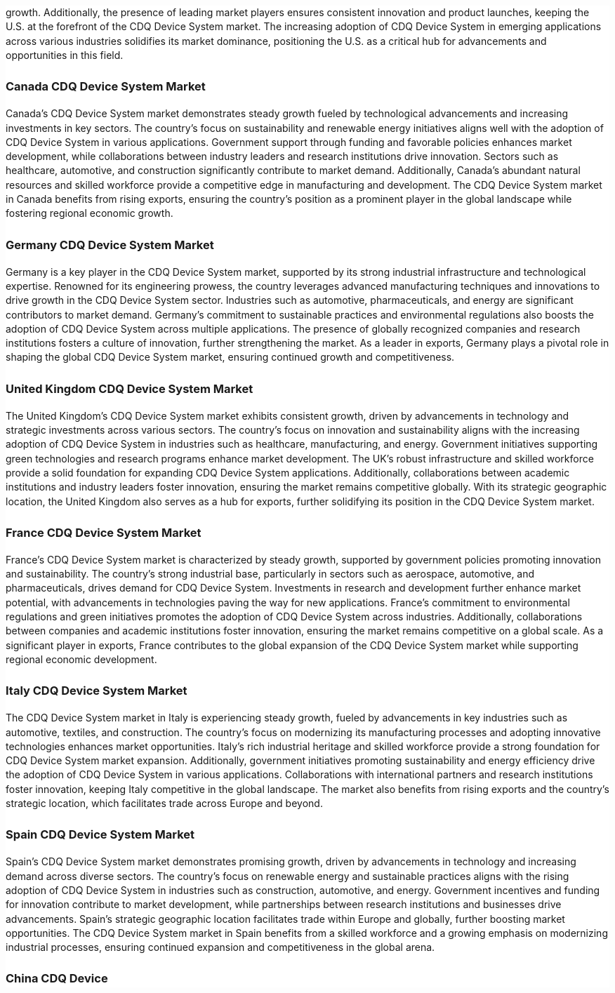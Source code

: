 growth. Additionally, the presence of leading market players ensures consistent innovation and product launches, keeping the U.S. at the forefront of the CDQ Device System market. The increasing adoption of CDQ Device System in emerging applications across various industries solidifies its market dominance, positioning the U.S. as a critical hub for advancements and opportunities in this field.</p><h3>Canada CDQ Device System Market</h3><p>Canada&rsquo;s CDQ Device System market demonstrates steady growth fueled by technological advancements and increasing investments in key sectors. The country&rsquo;s focus on sustainability and renewable energy initiatives aligns well with the adoption of CDQ Device System in various applications. Government support through funding and favorable policies enhances market development, while collaborations between industry leaders and research institutions drive innovation. Sectors such as healthcare, automotive, and construction significantly contribute to market demand. Additionally, Canada&rsquo;s abundant natural resources and skilled workforce provide a competitive edge in manufacturing and development. The CDQ Device System market in Canada benefits from rising exports, ensuring the country&rsquo;s position as a prominent player in the global landscape while fostering regional economic growth.</p><h3>Germany CDQ Device System Market</h3><p>Germany is a key player in the CDQ Device System market, supported by its strong industrial infrastructure and technological expertise. Renowned for its engineering prowess, the country leverages advanced manufacturing techniques and innovations to drive growth in the CDQ Device System sector. Industries such as automotive, pharmaceuticals, and energy are significant contributors to market demand. Germany&rsquo;s commitment to sustainable practices and environmental regulations also boosts the adoption of CDQ Device System across multiple applications. The presence of globally recognized companies and research institutions fosters a culture of innovation, further strengthening the market. As a leader in exports, Germany plays a pivotal role in shaping the global CDQ Device System market, ensuring continued growth and competitiveness.</p><h3>United Kingdom CDQ Device System Market</h3><p>The United Kingdom&rsquo;s CDQ Device System market exhibits consistent growth, driven by advancements in technology and strategic investments across various sectors. The country&rsquo;s focus on innovation and sustainability aligns with the increasing adoption of CDQ Device System in industries such as healthcare, manufacturing, and energy. Government initiatives supporting green technologies and research programs enhance market development. The UK&rsquo;s robust infrastructure and skilled workforce provide a solid foundation for expanding CDQ Device System applications. Additionally, collaborations between academic institutions and industry leaders foster innovation, ensuring the market remains competitive globally. With its strategic geographic location, the United Kingdom also serves as a hub for exports, further solidifying its position in the CDQ Device System market.</p><h3>France CDQ Device System Market</h3><p>France&rsquo;s CDQ Device System market is characterized by steady growth, supported by government policies promoting innovation and sustainability. The country&rsquo;s strong industrial base, particularly in sectors such as aerospace, automotive, and pharmaceuticals, drives demand for CDQ Device System. Investments in research and development further enhance market potential, with advancements in technologies paving the way for new applications. France&rsquo;s commitment to environmental regulations and green initiatives promotes the adoption of CDQ Device System across industries. Additionally, collaborations between companies and academic institutions foster innovation, ensuring the market remains competitive on a global scale. As a significant player in exports, France contributes to the global expansion of the CDQ Device System market while supporting regional economic development.</p><h3>Italy CDQ Device System Market</h3><p>The CDQ Device System market in Italy is experiencing steady growth, fueled by advancements in key industries such as automotive, textiles, and construction. The country&rsquo;s focus on modernizing its manufacturing processes and adopting innovative technologies enhances market opportunities. Italy&rsquo;s rich industrial heritage and skilled workforce provide a strong foundation for CDQ Device System market expansion. Additionally, government initiatives promoting sustainability and energy efficiency drive the adoption of CDQ Device System in various applications. Collaborations with international partners and research institutions foster innovation, keeping Italy competitive in the global landscape. The market also benefits from rising exports and the country&rsquo;s strategic location, which facilitates trade across Europe and beyond.</p><h3>Spain CDQ Device System Market</h3><p>Spain&rsquo;s CDQ Device System market demonstrates promising growth, driven by advancements in technology and increasing demand across diverse sectors. The country&rsquo;s focus on renewable energy and sustainable practices aligns with the rising adoption of CDQ Device System in industries such as construction, automotive, and energy. Government incentives and funding for innovation contribute to market development, while partnerships between research institutions and businesses drive advancements. Spain&rsquo;s strategic geographic location facilitates trade within Europe and globally, further boosting market opportunities. The CDQ Device System market in Spain benefits from a skilled workforce and a growing emphasis on modernizing industrial processes, ensuring continued expansion and competitiveness in the global arena.</p><h3>China CDQ Device